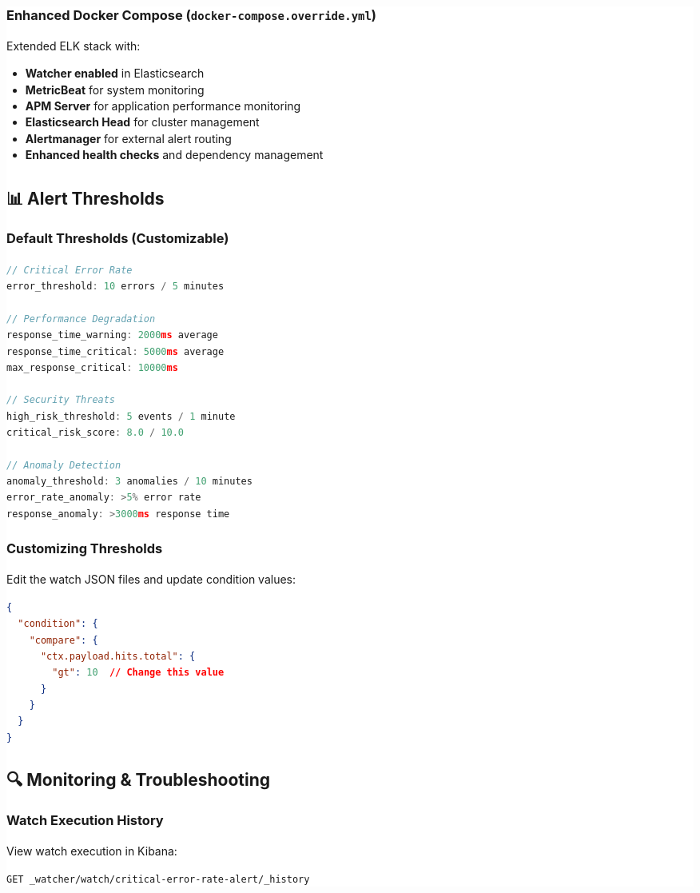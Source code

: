 ### Enhanced Docker Compose (`docker-compose.override.yml`)
Extended ELK stack with:
- **Watcher enabled** in Elasticsearch
- **MetricBeat** for system monitoring
- **APM Server** for application performance monitoring
- **Elasticsearch Head** for cluster management
- **Alertmanager** for external alert routing
- **Enhanced health checks** and dependency management

## 📊 Alert Thresholds

### Default Thresholds (Customizable)
```javascript
// Critical Error Rate
error_threshold: 10 errors / 5 minutes

// Performance Degradation  
response_time_warning: 2000ms average
response_time_critical: 5000ms average
max_response_critical: 10000ms

// Security Threats
high_risk_threshold: 5 events / 1 minute
critical_risk_score: 8.0 / 10.0

// Anomaly Detection
anomaly_threshold: 3 anomalies / 10 minutes
error_rate_anomaly: >5% error rate
response_anomaly: >3000ms response time
```

### Customizing Thresholds
Edit the watch JSON files and update condition values:
```json
{
  "condition": {
    "compare": {
      "ctx.payload.hits.total": {
        "gt": 10  // Change this value
      }
    }
  }
}
```

## 🔍 Monitoring & Troubleshooting

### Watch Execution History
View watch execution in Kibana:
```
GET _watcher/watch/critical-error-rate-alert/_history
```
